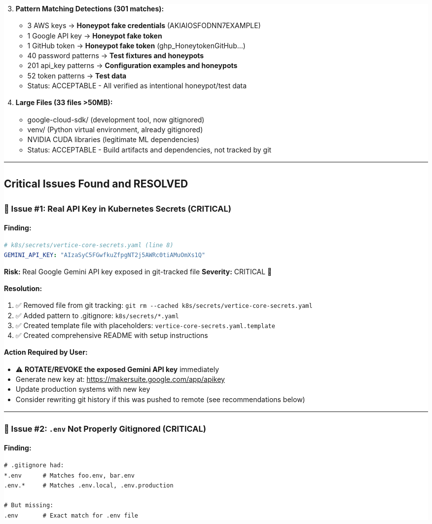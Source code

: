3. **Pattern Matching Detections (301 matches):**
   - 3 AWS keys → **Honeypot fake credentials** (AKIAIOSFODNN7EXAMPLE)
   - 1 Google API key → **Honeypot fake token**
   - 1 GitHub token → **Honeypot fake token** (ghp_HoneytokenGitHub...)
   - 40 password patterns → **Test fixtures and honeypots**
   - 201 api_key patterns → **Configuration examples and honeypots**
   - 52 token patterns → **Test data**
   - Status: ACCEPTABLE - All verified as intentional honeypot/test data

4. **Large Files (33 files >50MB):**
   - google-cloud-sdk/ (development tool, now gitignored)
   - venv/ (Python virtual environment, already gitignored)
   - NVIDIA CUDA libraries (legitimate ML dependencies)
   - Status: ACCEPTABLE - Build artifacts and dependencies, not tracked by git

---

## Critical Issues Found and RESOLVED

### 🚨 Issue #1: Real API Key in Kubernetes Secrets (CRITICAL)

**Finding:**
```yaml
# k8s/secrets/vertice-core-secrets.yaml (line 8)
GEMINI_API_KEY: "AIzaSyC5FGwfkuZfpgNT2j5AWRc0tiAMuOmXs1Q"
```

**Risk:** Real Google Gemini API key exposed in git-tracked file
**Severity:** CRITICAL 🔴

**Resolution:**
1. ✅ Removed file from git tracking: `git rm --cached k8s/secrets/vertice-core-secrets.yaml`
2. ✅ Added pattern to .gitignore: `k8s/secrets/*.yaml`
3. ✅ Created template file with placeholders: `vertice-core-secrets.yaml.template`
4. ✅ Created comprehensive README with setup instructions

**Action Required by User:**
- ⚠️ **ROTATE/REVOKE the exposed Gemini API key** immediately
- Generate new key at: https://makersuite.google.com/app/apikey
- Update production systems with new key
- Consider rewriting git history if this was pushed to remote (see recommendations below)

---

### 🚨 Issue #2: `.env` Not Properly Gitignored (CRITICAL)

**Finding:**
```gitignore
# .gitignore had:
*.env      # Matches foo.env, bar.env
.env.*     # Matches .env.local, .env.production

# But missing:
.env       # Exact match for .env file
```
